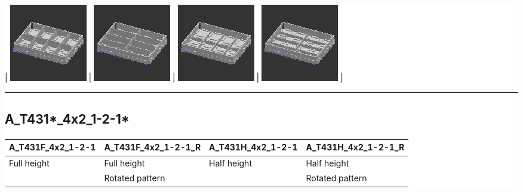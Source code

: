 | ![preview](png/A_T431F_4x2.png) | ![preview](png/A_T431F_4x2_R.png) | ![preview](png/A_T431H_4x2.png) | ![preview](png/A_T431H_4x2_R.png) | 


---
## A_T431*_4x2_1-2-1*
| **A_T431F_4x2_1-2-1** | **A_T431F_4x2_1-2-1_R** | **A_T431H_4x2_1-2-1** | **A_T431H_4x2_1-2-1_R** | 
| --- | --- | --- | --- | 
| Full height | Full height | Half height | Half height | 
|  | Rotated pattern |  | Rotated pattern | 